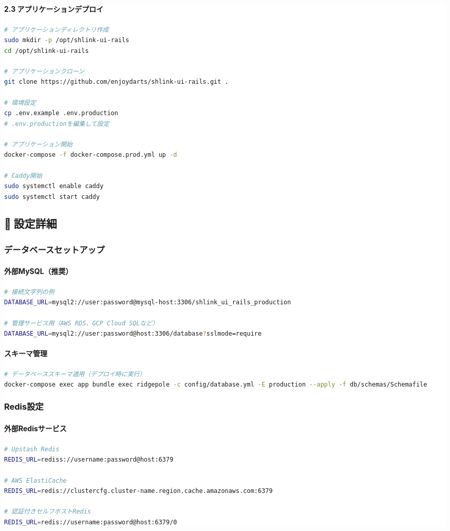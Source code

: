 #### 2.3 アプリケーションデプロイ
```bash
# アプリケーションディレクトリ作成
sudo mkdir -p /opt/shlink-ui-rails
cd /opt/shlink-ui-rails

# アプリケーションクローン
git clone https://github.com/enjoydarts/shlink-ui-rails.git .

# 環境設定
cp .env.example .env.production
# .env.productionを編集して設定

# アプリケーション開始
docker-compose -f docker-compose.prod.yml up -d

# Caddy開始
sudo systemctl enable caddy
sudo systemctl start caddy
```

## 🔧 設定詳細

### データベースセットアップ

#### 外部MySQL（推奨）
```bash
# 接続文字列の例
DATABASE_URL=mysql2://user:password@mysql-host:3306/shlink_ui_rails_production

# 管理サービス用（AWS RDS、GCP Cloud SQLなど）
DATABASE_URL=mysql2://user:password@host:3306/database?sslmode=require
```

#### スキーマ管理
```bash
# データベーススキーマ適用（デプロイ時に実行）
docker-compose exec app bundle exec ridgepole -c config/database.yml -E production --apply -f db/schemas/Schemafile
```

### Redis設定

#### 外部Redisサービス
```bash
# Upstash Redis
REDIS_URL=rediss://username:password@host:6379

# AWS ElastiCache
REDIS_URL=redis://clustercfg.cluster-name.region.cache.amazonaws.com:6379

# 認証付きセルフホストRedis
REDIS_URL=redis://username:password@host:6379/0
```
